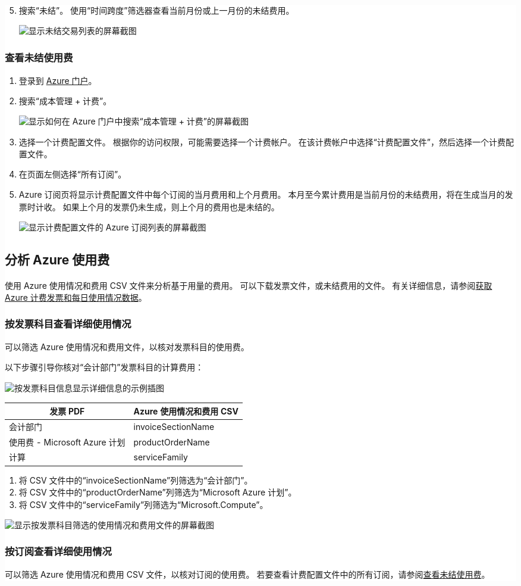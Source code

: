 5. 搜索“未结”。  使用“时间跨度”筛选器查看当前月份或上一月份的未结费用。 

   ![显示未结交易列表的屏幕截图](./media/billing-understand-your-bill-mca/mca-pending-transactions-list.png)

### <a name="view-pending-usage-charges"></a>查看未结使用费

1. 登录到 [Azure 门户](https://portal.azure.com)。

2. 搜索“成本管理 + 计费”。 

   ![显示如何在 Azure 门户中搜索“成本管理 + 计费”的屏幕截图](./media/billing-understand-your-bill-mca/billing-search-cost-management-billing.png)

3. 选择一个计费配置文件。 根据你的访问权限，可能需要选择一个计费帐户。 在该计费帐户中选择“计费配置文件”，然后选择一个计费配置文件。 

4. 在页面左侧选择“所有订阅”。 

5. Azure 订阅页将显示计费配置文件中每个订阅的当月费用和上个月费用。 本月至今累计费用是当前月份的未结费用，将在生成当月的发票时计收。 如果上个月的发票仍未生成，则上个月的费用也是未结的。

    ![显示计费配置文件的 Azure 订阅列表的屏幕截图](./media/billing-understand-your-bill-mca/mca-billing-profile-subscriptions-list.png)

## <a name="analyze-your-azure-usage-charges"></a>分析 Azure 使用费

使用 Azure 使用情况和费用 CSV 文件来分析基于用量的费用。 可以下载发票文件，或未结费用的文件。 有关详细信息，请参阅[获取 Azure 计费发票和每日使用情况数据](billing-download-azure-invoice-daily-usage-date.md)。

### <a name="view-detailed-usage-by-invoice-section"></a>按发票科目查看详细使用情况

可以筛选 Azure 使用情况和费用文件，以核对发票科目的使用费。

以下步骤引导你核对“会计部门”发票科目的计算费用：

![按发票科目信息显示详细信息的示例插图](./media/billing-understand-your-bill-mca/invoicesection-details.png)

 | 发票 PDF | Azure 使用情况和费用 CSV |
 | --- | --- |
 |会计部门 |invoiceSectionName |
 |使用费 - Microsoft Azure 计划 |productOrderName |
 |计算 |serviceFamily |

1. 将 CSV 文件中的“invoiceSectionName”列筛选为“会计部门”。  
2. 将 CSV 文件中的“productOrderName”列筛选为“Microsoft Azure 计划”。  
3. 将 CSV 文件中的“serviceFamily”列筛选为“Microsoft.Compute”。  

![显示按发票科目筛选的使用情况和费用文件的屏幕截图](./media/billing-understand-your-bill-mca/billing-usage-file-filtered-by-invoice-section.png)


### <a name="view-detailed-usage-by-subscription"></a>按订阅查看详细使用情况

可以筛选 Azure 使用情况和费用 CSV 文件，以核对订阅的使用费。 若要查看计费配置文件中的所有订阅，请参阅[查看未结使用费](#view-pending-usage-charges)。
